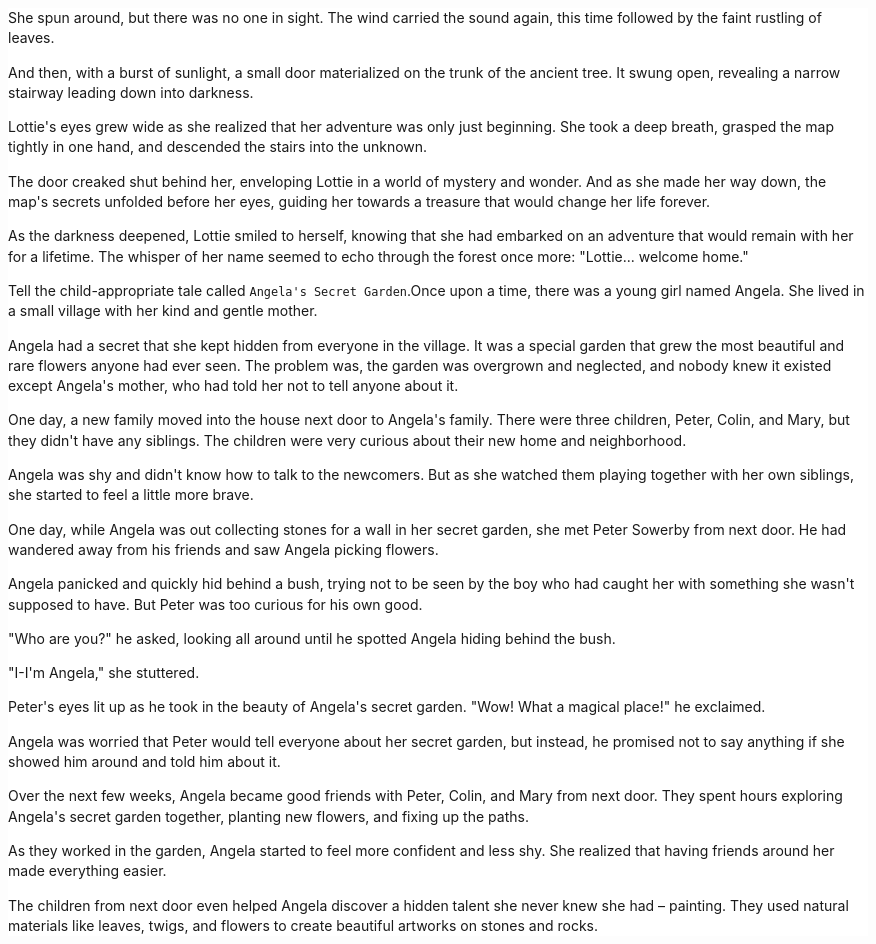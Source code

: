 She spun around, but there was no one in sight. The wind carried the sound again, this time followed by the faint rustling of leaves.

And then, with a burst of sunlight, a small door materialized on the trunk of the ancient tree. It swung open, revealing a narrow stairway leading down into darkness.

Lottie's eyes grew wide as she realized that her adventure was only just beginning. She took a deep breath, grasped the map tightly in one hand, and descended the stairs into the unknown.

The door creaked shut behind her, enveloping Lottie in a world of mystery and wonder. And as she made her way down, the map's secrets unfolded before her eyes, guiding her towards a treasure that would change her life forever.

As the darkness deepened, Lottie smiled to herself, knowing that she had embarked on an adventure that would remain with her for a lifetime. The whisper of her name seemed to echo through the forest once more: "Lottie... welcome home."<end>

Tell the child-appropriate tale called `Angela's Secret Garden`.<start>Once upon a time, there was a young girl named Angela. She lived in a small village with her kind and gentle mother.

Angela had a secret that she kept hidden from everyone in the village. It was a special garden that grew the most beautiful and rare flowers anyone had ever seen. The problem was, the garden was overgrown and neglected, and nobody knew it existed except Angela's mother, who had told her not to tell anyone about it.

One day, a new family moved into the house next door to Angela's family. There were three children, Peter, Colin, and Mary, but they didn't have any siblings. The children were very curious about their new home and neighborhood.

Angela was shy and didn't know how to talk to the newcomers. But as she watched them playing together with her own siblings, she started to feel a little more brave.

One day, while Angela was out collecting stones for a wall in her secret garden, she met Peter Sowerby from next door. He had wandered away from his friends and saw Angela picking flowers.

Angela panicked and quickly hid behind a bush, trying not to be seen by the boy who had caught her with something she wasn't supposed to have. But Peter was too curious for his own good.

"Who are you?" he asked, looking all around until he spotted Angela hiding behind the bush.

"I-I'm Angela," she stuttered.

Peter's eyes lit up as he took in the beauty of Angela's secret garden. "Wow! What a magical place!" he exclaimed.

Angela was worried that Peter would tell everyone about her secret garden, but instead, he promised not to say anything if she showed him around and told him about it.

Over the next few weeks, Angela became good friends with Peter, Colin, and Mary from next door. They spent hours exploring Angela's secret garden together, planting new flowers, and fixing up the paths.

As they worked in the garden, Angela started to feel more confident and less shy. She realized that having friends around her made everything easier.

The children from next door even helped Angela discover a hidden talent she never knew she had – painting. They used natural materials like leaves, twigs, and flowers to create beautiful artworks on stones and rocks.
